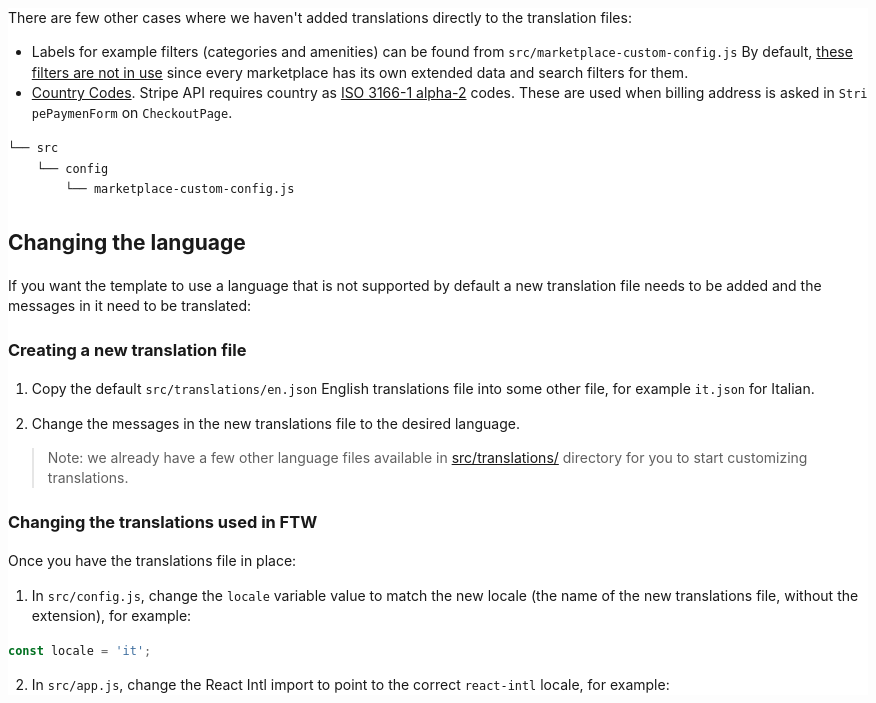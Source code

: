 There are few other cases where we haven't added translations directly
to the translation files:

- Labels for example filters (categories and amenities) can be found
  from `src/marketplace-custom-config.js` By default,
  [these filters are not in use](/how-to/change-search-filters-in-ftw/#adding-a-new-search-filter)
  since every marketplace has its own extended data and search filters
  for them.
- [Country Codes](https://github.com/sharetribe/flex-template-web/blob/master/src/translations/countryCodes.js).
  Stripe API requires country as
  [ISO 3166-1 alpha-2](https://en.wikipedia.org/wiki/ISO_3166-1_alpha-2)
  codes. These are used when billing address is asked in
  `StripePaymenForm` on `CheckoutPage`.

<extrainfo title="FTW-product has moved the location of some components">

```shell
└── src
    └── config
        └── marketplace-custom-config.js
```

</extrainfo>

## Changing the language

If you want the template to use a language that is not supported by
default a new translation file needs to be added and the messages in it
need to be translated:

### Creating a new translation file

1. Copy the default `src/translations/en.json` English translations file
   into some other file, for example `it.json` for Italian.

2. Change the messages in the new translations file to the desired
   language.

> Note: we already have a few other language files available in
> [src/translations/](https://github.com/sharetribe/flex-template-web/tree/master/src/translations)
> directory for you to start customizing translations.

### Changing the translations used in FTW

Once you have the translations file in place:

1. In `src/config.js`, change the `locale` variable value to match the
   new locale (the name of the new translations file, without the
   extension), for example:

```js
const locale = 'it';
```

2. In `src/app.js`, change the React Intl import to point to the correct
   `react-intl` locale, for example:
